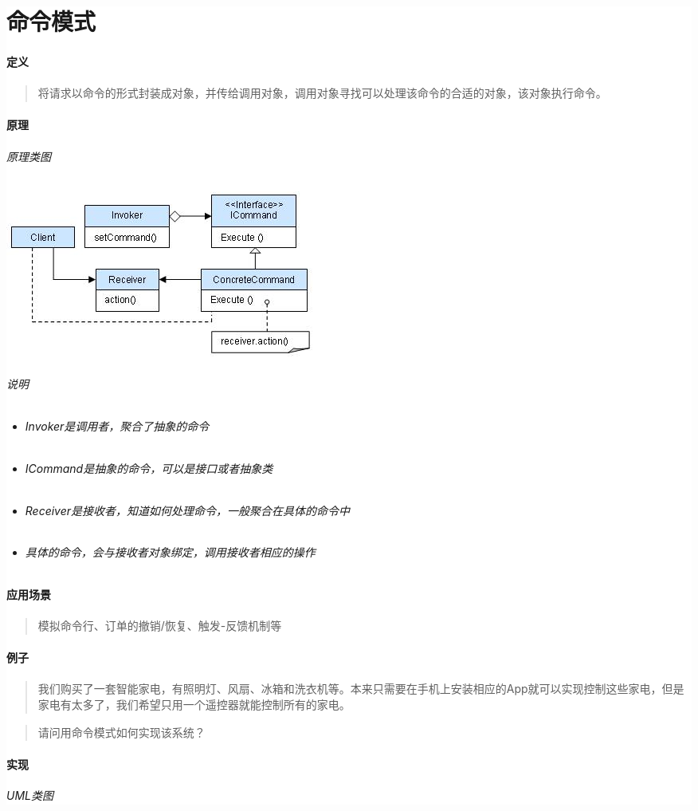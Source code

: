 # 命令模式

#### 定义

>将请求以命令的形式封装成对象，并传给调用对象，调用对象寻找可以处理该命令的合适的对象，该对象执行命令。

#### 原理

###### 原理类图

![theory.png](../../../../img/pattern/bp/command/theory.png)

###### 说明

* ###### Invoker是调用者，聚合了抽象的命令

* ###### ICommand是抽象的命令，可以是接口或者抽象类

* ###### Receiver是接收者，知道如何处理命令，一般聚合在具体的命令中

* ###### 具体的命令，会与接收者对象绑定，调用接收者相应的操作

#### 应用场景

>模拟命令行、订单的撤销/恢复、触发-反馈机制等

#### 例子

>我们购买了一套智能家电，有照明灯、风扇、冰箱和洗衣机等。本来只需要在手机上安装相应的App就可以实现控制这些家电，但是家电有太多了，我们希望只用一个遥控器就能控制所有的家电。

>请问用命令模式如何实现该系统？

#### 实现

###### UML类图
